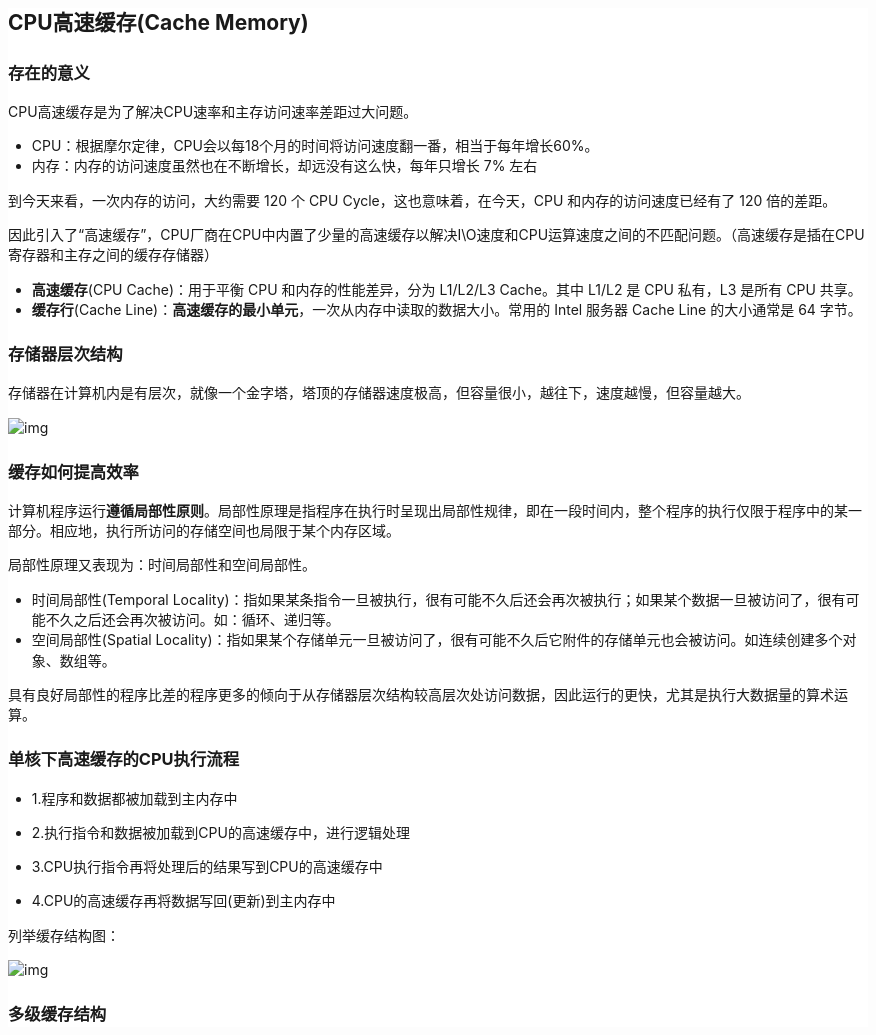 

## CPU高速缓存(Cache Memory)

### 存在的意义

CPU高速缓存是为了解决CPU速率和主存访问速率差距过大问题。

- CPU：根据摩尔定律，CPU会以每18个月的时间将访问速度翻一番，相当于每年增长60%。
- 内存：内存的访问速度虽然也在不断增长，却远没有这么快，每年只增长 7% 左右

到今天来看，一次内存的访问，大约需要 120 个 CPU Cycle，这也意味着，在今天，CPU 和内存的访问速度已经有了 120 倍的差距。



因此引入了“高速缓存”，CPU厂商在CPU中内置了少量的高速缓存以解决I\O速度和CPU运算速度之间的不匹配问题。（高速缓存是插在CPU寄存器和主存之间的缓存存储器）

- **高速缓存**(CPU Cache)：用于平衡 CPU 和内存的性能差异，分为 L1/L2/L3 Cache。其中 L1/L2 是 CPU 私有，L3 是所有 CPU 共享。
- **缓存行**(Cache Line)：**高速缓存的最小单元**，一次从内存中读取的数据大小。常用的 Intel 服务器 Cache Line 的大小通常是 64 字节。



### 存储器层次结构

存储器在计算机内是有层次，就像一个金字塔，塔顶的存储器速度极高，但容量很小，越往下，速度越慢，但容量越大。

![img](https://cdn.nlark.com/yuque/0/2021/png/705191/1625816720465-cc5c5430-11e5-4470-ab26-e95304ef949e.png)

### 缓存如何提高效率

计算机程序运行**遵循局部性原则**。局部性原理是指程序在执行时呈现出局部性规律，即在一段时间内，整个程序的执行仅限于程序中的某一部分。相应地，执行所访问的存储空间也局限于某个内存区域。



局部性原理又表现为：时间局部性和空间局部性。

- 时间局部性(Temporal Locality)：指如果某条指令一旦被执行，很有可能不久后还会再次被执行；如果某个数据一旦被访问了，很有可能不久之后还会再次被访问。如：循环、递归等。
- 空间局部性(Spatial Locality)：指如果某个存储单元一旦被访问了，很有可能不久后它附件的存储单元也会被访问。如连续创建多个对象、数组等。



具有良好局部性的程序比差的程序更多的倾向于从存储器层次结构较高层次处访问数据，因此运行的更快，尤其是执行大数据量的算术运算。



### 单核下高速缓存的CPU执行流程

- 1.程序和数据都被加载到主内存中
- 2.执行指令和数据被加载到CPU的高速缓存中，进行逻辑处理

- 3.CPU执行指令再将处理后的结果写到CPU的高速缓存中
- 4.CPU的高速缓存再将数据写回(更新)到主内存中

列举缓存结构图：

![img](https://cdn.nlark.com/yuque/0/2021/png/705191/1625818892776-efd1b427-253c-40b0-90d5-6e9b9d3ce020.png)



### 多级缓存结构

